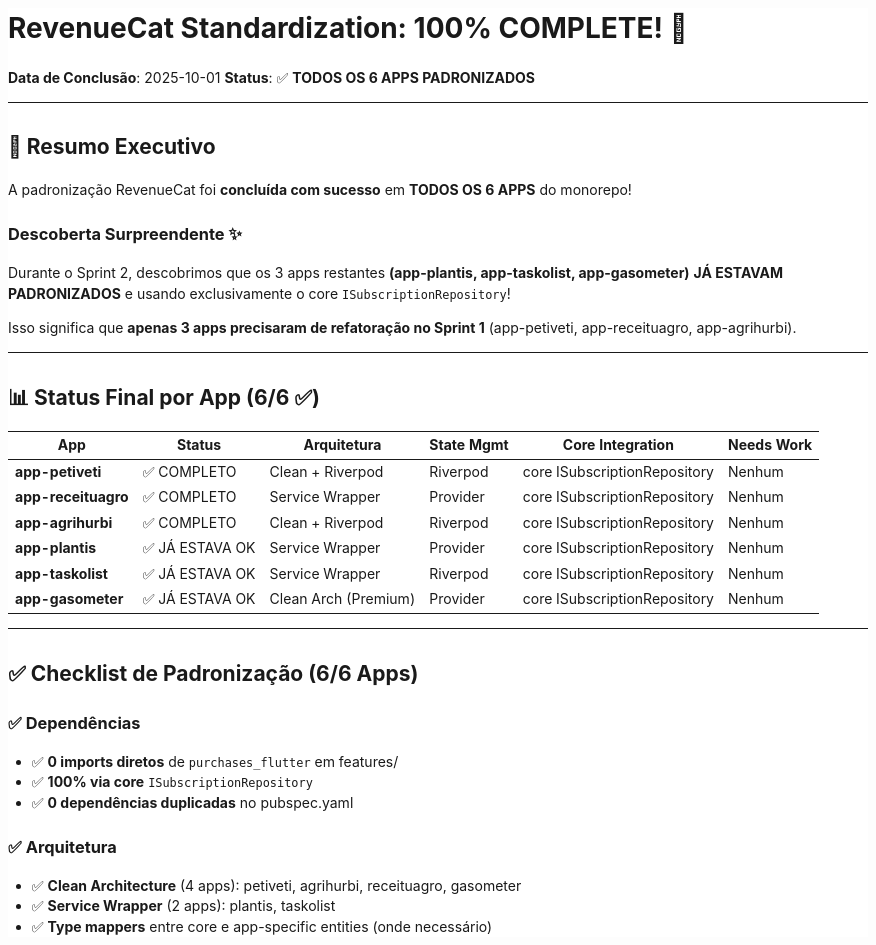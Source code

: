 # RevenueCat Standardization: 100% COMPLETE! 🎉

**Data de Conclusão**: 2025-10-01
**Status**: ✅ **TODOS OS 6 APPS PADRONIZADOS**

---

## 🎯 Resumo Executivo

A padronização RevenueCat foi **concluída com sucesso** em **TODOS OS 6 APPS** do monorepo!

### **Descoberta Surpreendente** ✨

Durante o Sprint 2, descobrimos que os 3 apps restantes **(app-plantis, app-taskolist, app-gasometer)** **JÁ ESTAVAM PADRONIZADOS** e usando exclusivamente o core `ISubscriptionRepository`!

Isso significa que **apenas 3 apps precisaram de refatoração no Sprint 1** (app-petiveti, app-receituagro, app-agrihurbi).

---

## 📊 Status Final por App (6/6 ✅)

| App | Status | Arquitetura | State Mgmt | Core Integration | Needs Work |
|-----|--------|-------------|------------|-----------------|------------|
| **app-petiveti** | ✅ COMPLETO | Clean + Riverpod | Riverpod | core ISubscriptionRepository | Nenhum |
| **app-receituagro** | ✅ COMPLETO | Service Wrapper | Provider | core ISubscriptionRepository | Nenhum |
| **app-agrihurbi** | ✅ COMPLETO | Clean + Riverpod | Riverpod | core ISubscriptionRepository | Nenhum |
| **app-plantis** | ✅ JÁ ESTAVA OK | Service Wrapper | Provider | core ISubscriptionRepository | Nenhum |
| **app-taskolist** | ✅ JÁ ESTAVA OK | Service Wrapper | Riverpod | core ISubscriptionRepository | Nenhum |
| **app-gasometer** | ✅ JÁ ESTAVA OK | Clean Arch (Premium) | Provider | core ISubscriptionRepository | Nenhum |

---

## ✅ Checklist de Padronização (6/6 Apps)

### **✅ Dependências**
- ✅ **0 imports diretos** de `purchases_flutter` em features/
- ✅ **100% via core** `ISubscriptionRepository`
- ✅ **0 dependências duplicadas** no pubspec.yaml

### **✅ Arquitetura**
- ✅ **Clean Architecture** (4 apps): petiveti, agrihurbi, receituagro, gasometer
- ✅ **Service Wrapper** (2 apps): plantis, taskolist
- ✅ **Type mappers** entre core e app-specific entities (onde necessário)
